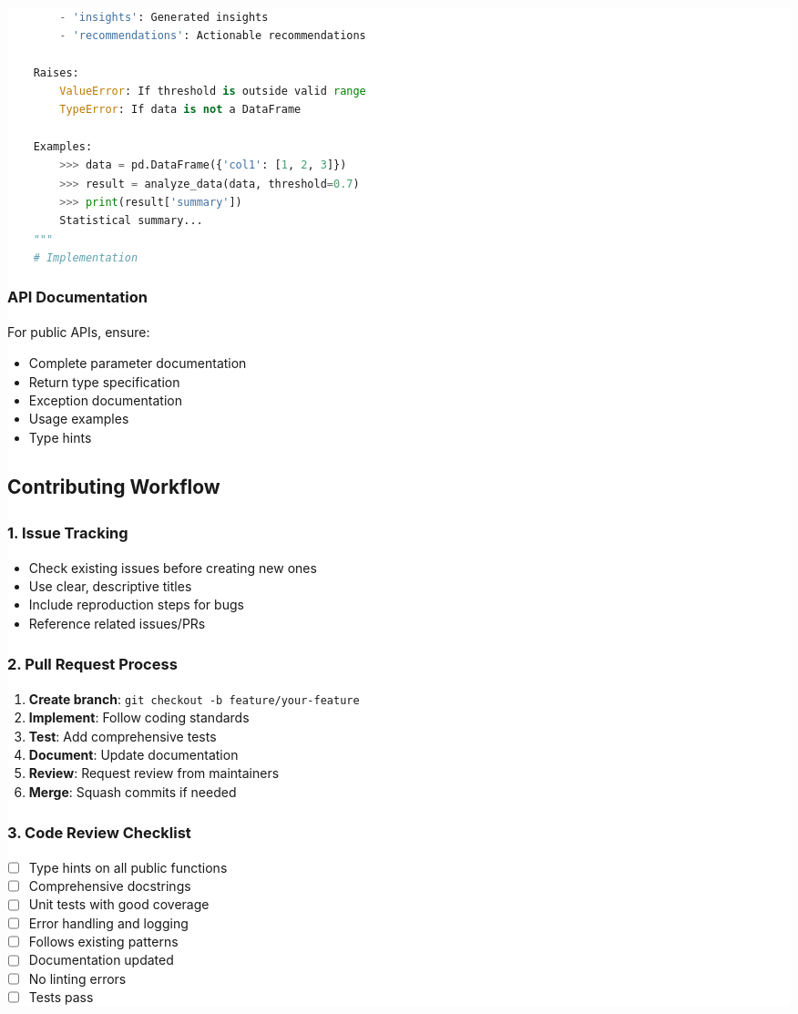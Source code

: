 ```python
        - 'insights': Generated insights
        - 'recommendations': Actionable recommendations

    Raises:
        ValueError: If threshold is outside valid range
        TypeError: If data is not a DataFrame

    Examples:
        >>> data = pd.DataFrame({'col1': [1, 2, 3]})
        >>> result = analyze_data(data, threshold=0.7)
        >>> print(result['summary'])
        Statistical summary...
    """
    # Implementation
```

### API Documentation

For public APIs, ensure:

- Complete parameter documentation
- Return type specification
- Exception documentation
- Usage examples
- Type hints

## Contributing Workflow

### 1. Issue Tracking

- Check existing issues before creating new ones
- Use clear, descriptive titles
- Include reproduction steps for bugs
- Reference related issues/PRs

### 2. Pull Request Process

1. **Create branch**: `git checkout -b feature/your-feature`
2. **Implement**: Follow coding standards
3. **Test**: Add comprehensive tests
4. **Document**: Update documentation
5. **Review**: Request review from maintainers
6. **Merge**: Squash commits if needed

### 3. Code Review Checklist

- [ ] Type hints on all public functions
- [ ] Comprehensive docstrings
- [ ] Unit tests with good coverage
- [ ] Error handling and logging
- [ ] Follows existing patterns
- [ ] Documentation updated
- [ ] No linting errors
- [ ] Tests pass
